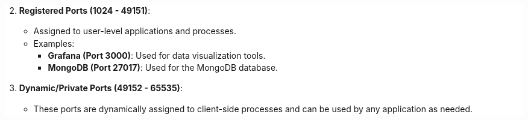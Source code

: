 2. **Registered Ports (1024 - 49151)**:
   - Assigned to user-level applications and processes.
   - Examples:
     - **Grafana (Port 3000)**: Used for data visualization tools.
     - **MongoDB (Port 27017)**: Used for the MongoDB database.

3. **Dynamic/Private Ports (49152 - 65535)**:
   - These ports are dynamically assigned to client-side processes and can be used by any application as needed.

